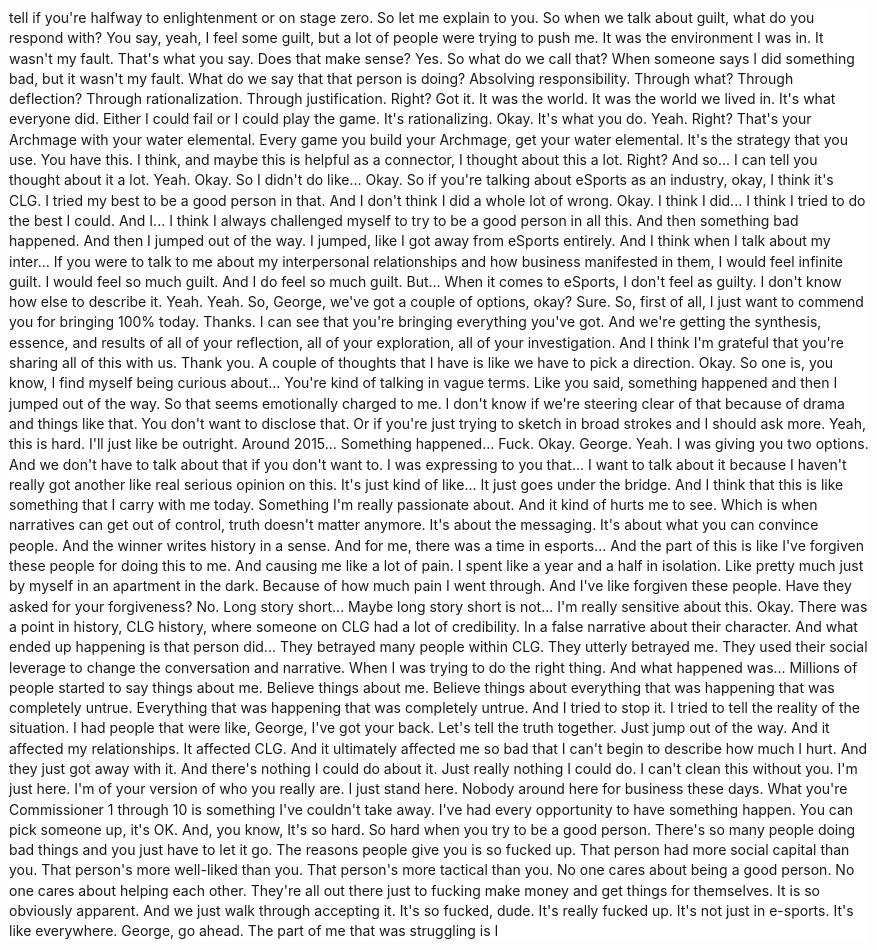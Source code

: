tell if you're halfway to enlightenment or on stage zero. So let me explain to you. So when we talk about guilt, what do you respond with? You say, yeah, I feel some guilt, but a lot of people were trying to push me. It was the environment I was in. It wasn't my fault. That's what you say. Does that make sense? Yes. So what do we call that? When someone says I did something bad, but it wasn't my fault. What do we say that that person is doing? Absolving responsibility. Through what? Through deflection? Through rationalization. Through justification. Right? Got it. It was the world. It was the world we lived in. It's what everyone did. Either I could fail or I could play the game. It's rationalizing. Okay. It's what you do. Yeah. Right? That's your Archmage with your water elemental. Every game you build your Archmage, get your water elemental. It's the strategy that you use. You have this. I think, and maybe this is helpful as a connector, I thought about this a lot. Right? And so... I can tell you thought about it a lot. Yeah. Okay. So I didn't do like... Okay. So if you're talking about eSports as an industry, okay, I think it's CLG. I tried my best to be a good person in that. And I don't think I did a whole lot of wrong. Okay. I think I did... I think I tried to do the best I could. And I... I think I always challenged myself to try to be a good person in all this. And then something bad happened. And then I jumped out of the way. I jumped, like I got away from eSports entirely. And I think when I talk about my inter... If you were to talk to me about my interpersonal relationships and how business manifested in them, I would feel infinite guilt. I would feel so much guilt. And I do feel so much guilt. But... When it comes to eSports, I don't feel as guilty. I don't know how else to describe it. Yeah. Yeah. So, George, we've got a couple of options, okay? Sure. So, first of all, I just want to commend you for bringing 100% today. Thanks. I can see that you're bringing everything you've got. And we're getting the synthesis, essence, and results of all of your reflection, all of your exploration, all of your investigation. And I think I'm grateful that you're sharing all of this with us. Thank you. A couple of thoughts that I have is like we have to pick a direction. Okay. So one is, you know, I find myself being curious about... You're kind of talking in vague terms. Like you said, something happened and then I jumped out of the way. So that seems emotionally charged to me. I don't know if we're steering clear of that because of drama and things like that. You don't want to disclose that. Or if you're just trying to sketch in broad strokes and I should ask more. Yeah, this is hard. I'll just like be outright. Around 2015... Something happened... Fuck. Okay. George. Yeah. I was giving you two options. And we don't have to talk about that if you don't want to. I was expressing to you that... I want to talk about it because I haven't really got another like real serious opinion on this. It's just kind of like... It just goes under the bridge. And I think that this is like something that I carry with me today. Something I'm really passionate about. And it kind of hurts me to see. Which is when narratives can get out of control, truth doesn't matter anymore. It's about the messaging. It's about what you can convince people. And the winner writes history in a sense. And for me, there was a time in esports... And the part of this is like I've forgiven these people for doing this to me. And causing me like a lot of pain. I spent like a year and a half in isolation. Like pretty much just by myself in an apartment in the dark. Because of how much pain I went through. And I've like forgiven these people. Have they asked for your forgiveness? No. Long story short... Maybe long story short is not... I'm really sensitive about this. Okay. There was a point in history, CLG history, where someone on CLG had a lot of credibility. In a false narrative about their character. And what ended up happening is that person did... They betrayed many people within CLG. They utterly betrayed me. They used their social leverage to change the conversation and narrative. When I was trying to do the right thing. And what happened was... Millions of people started to say things about me. Believe things about me. Believe things about everything that was happening that was completely untrue. Everything that was happening that was completely untrue. And I tried to stop it. I tried to tell the reality of the situation. I had people that were like, George, I've got your back. Let's tell the truth together. Just jump out of the way. And it affected my relationships. It affected CLG. And it ultimately affected me so bad that I can't begin to describe how much I hurt. And they just got away with it. And there's nothing I could do about it. Just really nothing I could do. I can't clean this without you. I'm just here. I'm of your version of who you really are. I just stand here. Nobody around here for business these days. What you're Commissioner 1 through 10 is something I've couldn't take away. I've had every opportunity to have something happen. You can pick someone up, it's OK. And, you know, It's so hard. So hard when you try to be a good person. There's so many people doing bad things and you just have to let it go. The reasons people give you is so fucked up. That person had more social capital than you. That person's more well-liked than you. That person's more tactical than you. No one cares about being a good person. No one cares about helping each other. They're all out there just to fucking make money and get things for themselves. It is so obviously apparent. And we just walk through accepting it. It's so fucked, dude. It's really fucked up. It's not just in e-sports. It's like everywhere. George, go ahead. The part of me that was struggling is I